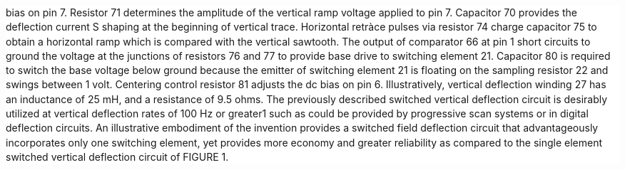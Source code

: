 bias on pin 7. Resistor 71 determines the amplitude of the vertical ramp voltage applied to pin 7. Capacitor 70 provides the deflection current S shaping at the beginning of vertical trace. Horizontal retràce pulses via resistor 74 charge capacitor 75 to obtain a horizontal ramp which is compared with the vertical sawtooth. The output of comparator 66 at pin 1 short circuits to ground the voltage at the junctions of resistors 76 and 77 to provide base drive to switching element 21. Capacitor 80 is required to switch the base voltage below ground because the emitter of switching element 21 is floating on the sampling resistor 22 and swings between 1 volt. Centering control resistor 81 adjusts the dc bias on pin 6. Illustratively, vertical deflection winding 27 has an inductance of 25 mH, and a resistance of 9.5 ohms. The previously described switched vertical deflection circuit is desirably utilized at vertical deflection rates of 100 Hz or greater1 such as could be provided by progressive scan systems or in digital deflection circuits. An illustrative embodiment of the invention provides a switched field deflection circuit that advantageously incorporates only one switching element, yet provides more economy and greater reliability as compared to the single element switched vertical deflection circuit of FIGURE 1.